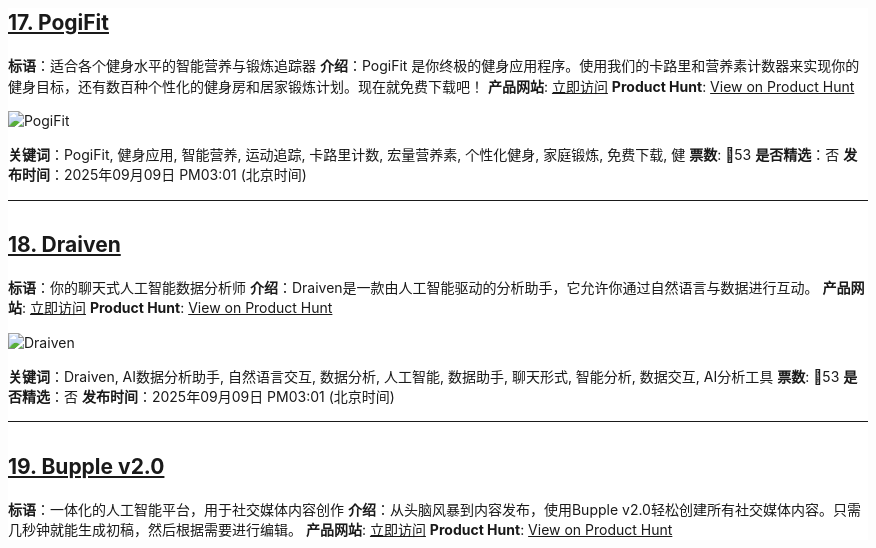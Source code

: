 ## [17. PogiFit](https://www.producthunt.com/products/pogifit-macros-and-workout-tracker?utm_campaign=producthunt-api&utm_medium=api-v2&utm_source=Application%3A+dailyhot+%28ID%3A+133367%29)
**标语**：适合各个健身水平的智能营养与锻炼追踪器
**介绍**：PogiFit 是你终极的健身应用程序。使用我们的卡路里和营养素计数器来实现你的健身目标，还有数百种个性化的健身房和居家锻炼计划。现在就免费下载吧！
**产品网站**: [立即访问](https://www.producthunt.com/r/V2GR7O4ARO3SAG?utm_campaign=producthunt-api&utm_medium=api-v2&utm_source=Application%3A+dailyhot+%28ID%3A+133367%29)
**Product Hunt**: [View on Product Hunt](https://www.producthunt.com/products/pogifit-macros-and-workout-tracker?utm_campaign=producthunt-api&utm_medium=api-v2&utm_source=Application%3A+dailyhot+%28ID%3A+133367%29)

![PogiFit]()

**关键词**：PogiFit, 健身应用, 智能营养, 运动追踪, 卡路里计数, 宏量营养素, 个性化健身, 家庭锻炼, 免费下载, 健
**票数**: 🔺53
**是否精选**：否
**发布时间**：2025年09月09日 PM03:01 (北京时间)

---

## [18. Draiven](https://www.producthunt.com/products/draiven?utm_campaign=producthunt-api&utm_medium=api-v2&utm_source=Application%3A+dailyhot+%28ID%3A+133367%29)
**标语**：你的聊天式人工智能数据分析师
**介绍**：Draiven是一款由人工智能驱动的分析助手，它允许你通过自然语言与数据进行互动。
**产品网站**: [立即访问](https://www.producthunt.com/r/VB4KZ6JOHDOGLW?utm_campaign=producthunt-api&utm_medium=api-v2&utm_source=Application%3A+dailyhot+%28ID%3A+133367%29)
**Product Hunt**: [View on Product Hunt](https://www.producthunt.com/products/draiven?utm_campaign=producthunt-api&utm_medium=api-v2&utm_source=Application%3A+dailyhot+%28ID%3A+133367%29)

![Draiven]()

**关键词**：Draiven, AI数据分析助手, 自然语言交互, 数据分析, 人工智能, 数据助手, 聊天形式, 智能分析, 数据交互, AI分析工具
**票数**: 🔺53
**是否精选**：否
**发布时间**：2025年09月09日 PM03:01 (北京时间)

---

## [19. Bupple v2.0](https://www.producthunt.com/products/bupple?utm_campaign=producthunt-api&utm_medium=api-v2&utm_source=Application%3A+dailyhot+%28ID%3A+133367%29)
**标语**：一体化的人工智能平台，用于社交媒体内容创作
**介绍**：从头脑风暴到内容发布，使用Bupple v2.0轻松创建所有社交媒体内容。只需几秒钟就能生成初稿，然后根据需要进行编辑。
**产品网站**: [立即访问](https://www.producthunt.com/r/UR7A6LI3QI6NH4?utm_campaign=producthunt-api&utm_medium=api-v2&utm_source=Application%3A+dailyhot+%28ID%3A+133367%29)
**Product Hunt**: [View on Product Hunt](https://www.producthunt.com/products/bupple?utm_campaign=producthunt-api&utm_medium=api-v2&utm_source=Application%3A+dailyhot+%28ID%3A+133367%29)
